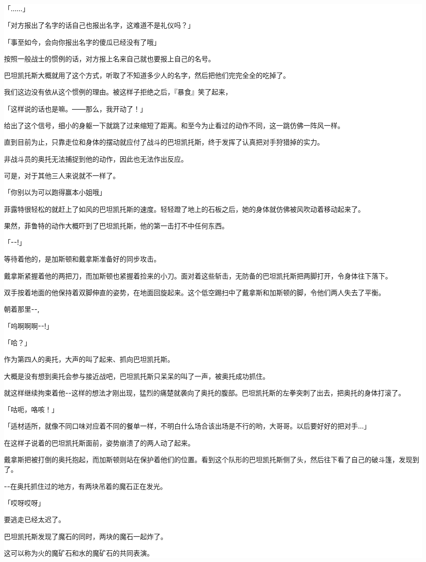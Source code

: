 「……」

「对方报出了名字的话自己也报出名字，这难道不是礼仪吗？」

「事至如今，会向你报出名字的傻瓜已经没有了哦」

按照一般战士的惯例的话，对方报上名来自己就也要报上自己的名号。

巴坦凯托斯大概就用了这个方式，听取了不知道多少人的名字，然后把他们完完全全的吃掉了。

我们这边没有依从这个惯例的理由。被这样子拒绝之后，『暴食』笑了起来，

「这样说的话也是嘛。——那么，我开动了！」

给出了这个信号，细小的身躯一下就跳了过来缩短了距离。和至今为止看过的动作不同，这一跳仿佛一阵风一样。

直到目前为止，只靠走位和身体的摆动就应付了战斗的巴坦凯托斯，终于发挥了认真把对手狩猎掉的实力。

非战斗员的奥托无法捕捉到他的动作，因此也无法作出反应。

可是，对于其他三人来说就不一样了。

「你别以为可以跑得赢本小姐哦」

菲露特很轻松的就赶上了如风的巴坦凯托斯的速度。轻轻蹬了地上的石板之后，她的身体就仿佛被风吹动着移动起来了。

果然，菲鲁特的动作大概吓到了巴坦凯托斯，他的第一击打不中任何东西。

「--!」

等待着他的，是加斯顿和戴拿斯准备好的同步攻击。

戴拿斯紧握着他的两把刀，而加斯顿也紧握着捡来的小刀。面对着这些斩击，无防备的巴坦凯托斯把两脚打开，令身体往下落下。

双手按着地面的他保持着双脚伸直的姿势，在地面回旋起来。这个低空踢扫中了戴拿斯和加斯顿的脚，令他们两人失去了平衡。

朝着那里--,

「呜啊啊啊--!」

「哈？」

作为第四人的奥托，大声的叫了起来、抓向巴坦凯托斯。

大概是没有想到奥托会参与接近战吧，巴坦凯托斯只呆呆的叫了一声，被奥托成功抓住。

就这样继续拘束着他--这样的想法才刚出现，猛烈的痛楚就袭向了奥托的腹部。巴坦凯托斯的左拳突刺了出去，把奥托的身体打滚了。

「咕呃，咯咳！」

「适材适所，就像不同口味对应着不同的餐单一样，不明白什么场合该出场是不行的哟，大哥哥。以后要好好的把对手…」

在这样子说着的巴坦凯托斯面前，姿势崩溃了的两人动了起来。

戴拿斯把被打倒的奥托抱起，而加斯顿则站在保护着他们的位置。看到这个队形的巴坦凯托斯侧了头，然后往下看了自己的破斗篷，发现到了。

--在奥托抓住过的地方，有两块吊着的魔石正在发光。

「哎呀哎呀」

要逃走已经太迟了。

巴坦凯托斯发现了魔石的同时，两块的魔石一起炸了。

这可以称为火的魔矿石和水的魔矿石的共同表演。

